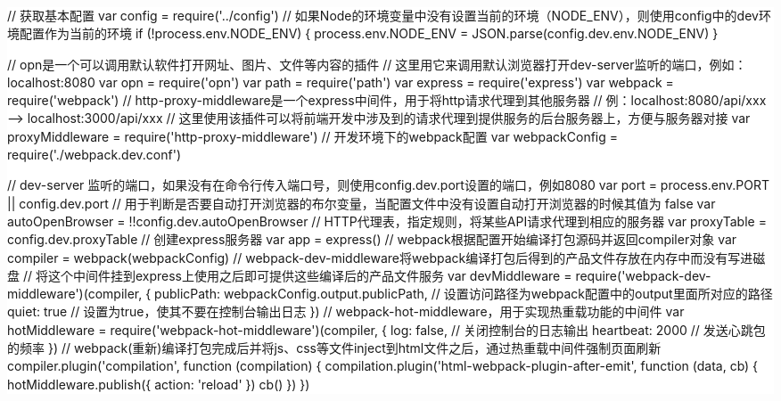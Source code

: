 <span class="hljs-comment">// 获取基本配置</span>
<span class="hljs-keyword">var</span> config = <span class="hljs-built_in">require</span>(<span class="hljs-string">'../config'</span>)
<span class="hljs-comment">// 如果Node的环境变量中没有设置当前的环境（NODE_ENV），则使用config中的dev环境配置作为当前的环境</span>
<span class="hljs-keyword">if</span> (!process.env.NODE_ENV) {
  process.env.NODE_ENV = <span class="hljs-built_in">JSON</span>.parse(config.dev.env.NODE_ENV)
}

<span class="hljs-comment">// opn是一个可以调用默认软件打开网址、图片、文件等内容的插件</span>
<span class="hljs-comment">// 这里用它来调用默认浏览器打开dev-server监听的端口，例如：localhost:8080</span>
<span class="hljs-keyword">var</span> opn = <span class="hljs-built_in">require</span>(<span class="hljs-string">'opn'</span>)
<span class="hljs-keyword">var</span> path = <span class="hljs-built_in">require</span>(<span class="hljs-string">'path'</span>)
<span class="hljs-keyword">var</span> express = <span class="hljs-built_in">require</span>(<span class="hljs-string">'express'</span>)
<span class="hljs-keyword">var</span> webpack = <span class="hljs-built_in">require</span>(<span class="hljs-string">'webpack'</span>)
<span class="hljs-comment">// http-proxy-middleware是一个express中间件，用于将http请求代理到其他服务器</span>
<span class="hljs-comment">// 例：localhost:8080/api/xxx  --&gt;  localhost:3000/api/xxx</span>
<span class="hljs-comment">// 这里使用该插件可以将前端开发中涉及到的请求代理到提供服务的后台服务器上，方便与服务器对接</span>
<span class="hljs-keyword">var</span> proxyMiddleware = <span class="hljs-built_in">require</span>(<span class="hljs-string">'http-proxy-middleware'</span>)
<span class="hljs-comment">// 开发环境下的webpack配置</span>
<span class="hljs-keyword">var</span> webpackConfig = <span class="hljs-built_in">require</span>(<span class="hljs-string">'./webpack.dev.conf'</span>)

<span class="hljs-comment">// dev-server 监听的端口，如果没有在命令行传入端口号，则使用config.dev.port设置的端口，例如8080</span>
<span class="hljs-keyword">var</span> port = process.env.PORT || config.dev.port
<span class="hljs-comment">// 用于判断是否要自动打开浏览器的布尔变量，当配置文件中没有设置自动打开浏览器的时候其值为 false</span>
<span class="hljs-keyword">var</span> autoOpenBrowser = !!config.dev.autoOpenBrowser
<span class="hljs-comment">// HTTP代理表，指定规则，将某些API请求代理到相应的服务器</span>
<span class="hljs-keyword">var</span> proxyTable = config.dev.proxyTable
<span class="hljs-comment">// 创建express服务器</span>
<span class="hljs-keyword">var</span> app = express()
<span class="hljs-comment">// webpack根据配置开始编译打包源码并返回compiler对象</span>
<span class="hljs-keyword">var</span> compiler = webpack(webpackConfig)
<span class="hljs-comment">// webpack-dev-middleware将webpack编译打包后得到的产品文件存放在内存中而没有写进磁盘</span>
<span class="hljs-comment">// 将这个中间件挂到express上使用之后即可提供这些编译后的产品文件服务</span>
<span class="hljs-keyword">var</span> devMiddleware = <span class="hljs-built_in">require</span>(<span class="hljs-string">'webpack-dev-middleware'</span>)(compiler, {
  <span class="hljs-attr">publicPath</span>: webpackConfig.output.publicPath, <span class="hljs-comment">// 设置访问路径为webpack配置中的output里面所对应的路径</span>
  quiet: <span class="hljs-literal">true</span> <span class="hljs-comment">// 设置为true，使其不要在控制台输出日志</span>
})
<span class="hljs-comment">// webpack-hot-middleware，用于实现热重载功能的中间件</span>
<span class="hljs-keyword">var</span> hotMiddleware = <span class="hljs-built_in">require</span>(<span class="hljs-string">'webpack-hot-middleware'</span>)(compiler, {
  <span class="hljs-attr">log</span>: <span class="hljs-literal">false</span>, <span class="hljs-comment">// 关闭控制台的日志输出</span>
  heartbeat: <span class="hljs-number">2000</span> <span class="hljs-comment">// 发送心跳包的频率</span>
})
<span class="hljs-comment">// webpack(重新)编译打包完成后并将js、css等文件inject到html文件之后，通过热重载中间件强制页面刷新</span>
compiler.plugin(<span class="hljs-string">'compilation'</span>, <span class="hljs-function"><span class="hljs-keyword">function</span> (<span class="hljs-params">compilation</span>) </span>{
  compilation.plugin(<span class="hljs-string">'html-webpack-plugin-after-emit'</span>, <span class="hljs-function"><span class="hljs-keyword">function</span> (<span class="hljs-params">data, cb</span>) </span>{
    hotMiddleware.publish({ <span class="hljs-attr">action</span>: <span class="hljs-string">'reload'</span> })
    cb()
  })
})
